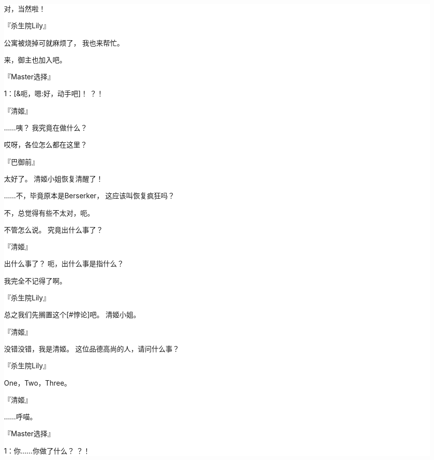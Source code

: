 对，当然啦！

『杀生院Lily』

公寓被烧掉可就麻烦了，
我也来帮忙。

来，御主也加入吧。

『Master选择』

1：[&呃，嗯:好，动手吧]！
？！

『清姬』

……咦？
我究竟在做什么？

哎呀，各位怎么都在这里？

『巴御前』

太好了。
清姬小姐恢复清醒了！

……不，毕竟原本是Berserker，
这应该叫恢复疯狂吗？

不，总觉得有些不太对，呃。

不管怎么说。
究竟出什么事了？

『清姬』

出什么事了？
呃，出什么事是指什么？

我完全不记得了啊。

『杀生院Lily』

总之我们先搁置这个[#悖论]吧。
清姬小姐。

『清姬』

没错没错，我是清姬。
这位品德高尚的人，请问什么事？

『杀生院Lily』

One，Two，Three。

『清姬』

……呼喵。

『Master选择』

1：你……你做了什么？
？！
